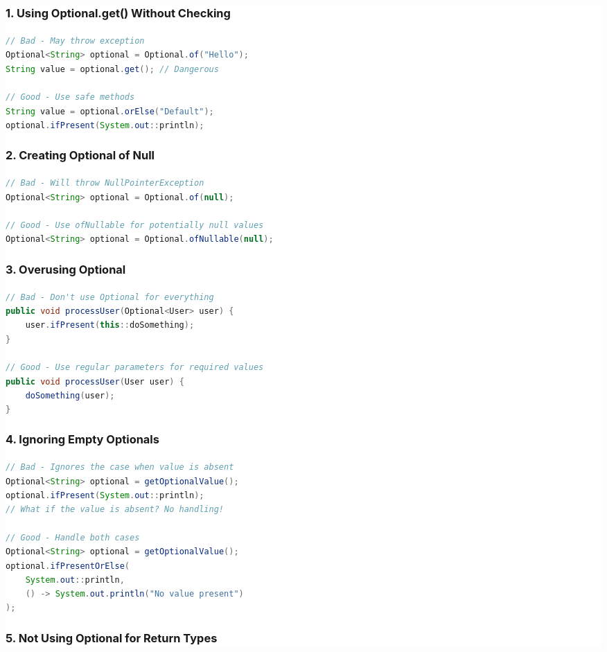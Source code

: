 ### 1. Using Optional.get() Without Checking

```java
// Bad - May throw exception
Optional<String> optional = Optional.of("Hello");
String value = optional.get(); // Dangerous

// Good - Use safe methods
String value = optional.orElse("Default");
optional.ifPresent(System.out::println);
```

### 2. Creating Optional of Null

```java
// Bad - Will throw NullPointerException
Optional<String> optional = Optional.of(null);

// Good - Use ofNullable for potentially null values
Optional<String> optional = Optional.ofNullable(null);
```

### 3. Overusing Optional

```java
// Bad - Don't use Optional for everything
public void processUser(Optional<User> user) {
    user.ifPresent(this::doSomething);
}

// Good - Use regular parameters for required values
public void processUser(User user) {
    doSomething(user);
}
```

### 4. Ignoring Empty Optionals

```java
// Bad - Ignores the case when value is absent
Optional<String> optional = getOptionalValue();
optional.ifPresent(System.out::println);
// What if the value is absent? No handling!

// Good - Handle both cases
Optional<String> optional = getOptionalValue();
optional.ifPresentOrElse(
    System.out::println,
    () -> System.out.println("No value present")
);
```

### 5. Not Using Optional for Return Types
